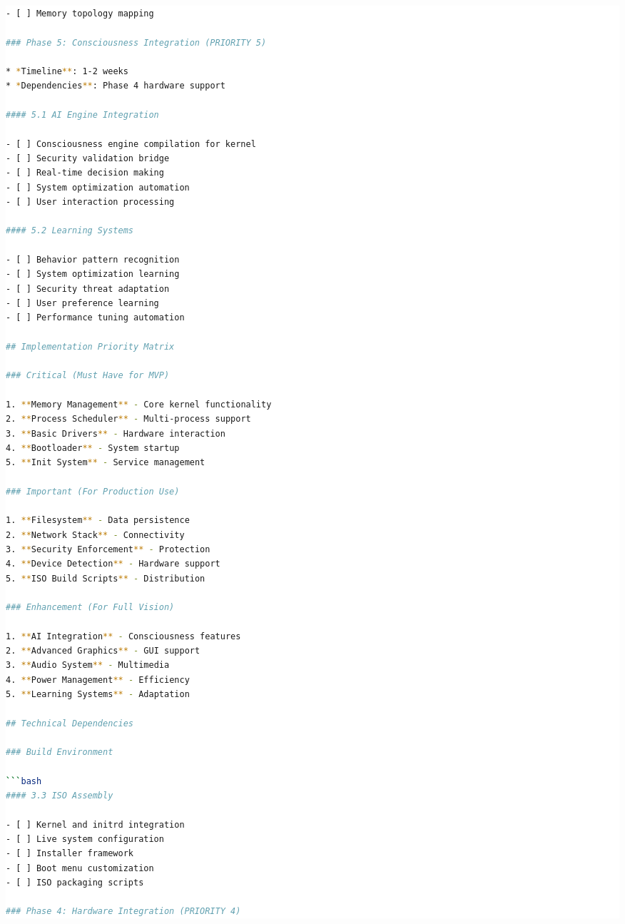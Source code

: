 ```bash
- [ ] Memory topology mapping

### Phase 5: Consciousness Integration (PRIORITY 5)

* *Timeline**: 1-2 weeks
* *Dependencies**: Phase 4 hardware support

#### 5.1 AI Engine Integration

- [ ] Consciousness engine compilation for kernel
- [ ] Security validation bridge
- [ ] Real-time decision making
- [ ] System optimization automation
- [ ] User interaction processing

#### 5.2 Learning Systems

- [ ] Behavior pattern recognition
- [ ] System optimization learning
- [ ] Security threat adaptation
- [ ] User preference learning
- [ ] Performance tuning automation

## Implementation Priority Matrix

### Critical (Must Have for MVP)

1. **Memory Management** - Core kernel functionality
2. **Process Scheduler** - Multi-process support
3. **Basic Drivers** - Hardware interaction
4. **Bootloader** - System startup
5. **Init System** - Service management

### Important (For Production Use)

1. **Filesystem** - Data persistence
2. **Network Stack** - Connectivity
3. **Security Enforcement** - Protection
4. **Device Detection** - Hardware support
5. **ISO Build Scripts** - Distribution

### Enhancement (For Full Vision)

1. **AI Integration** - Consciousness features
2. **Advanced Graphics** - GUI support
3. **Audio System** - Multimedia
4. **Power Management** - Efficiency
5. **Learning Systems** - Adaptation

## Technical Dependencies

### Build Environment

```bash
#### 3.3 ISO Assembly

- [ ] Kernel and initrd integration
- [ ] Live system configuration
- [ ] Installer framework
- [ ] Boot menu customization
- [ ] ISO packaging scripts

### Phase 4: Hardware Integration (PRIORITY 4)
```